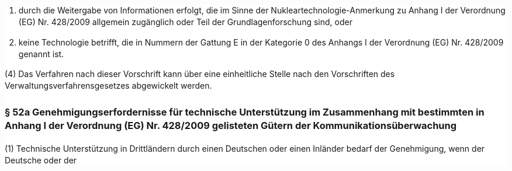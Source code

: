 1.  durch die Weitergabe von Informationen erfolgt, die im Sinne der
    Nukleartechnologie-Anmerkung zu Anhang I der Verordnung (EG) Nr.
    428/2009 allgemein zugänglich oder Teil der Grundlagenforschung sind,
    oder


2.  keine Technologie betrifft, die in Nummern der Gattung E in der
    Kategorie 0 des Anhangs I der Verordnung (EG) Nr. 428/2009 genannt
    ist.




(4) Das Verfahren nach dieser Vorschrift kann über eine einheitliche
Stelle nach den Vorschriften des Verwaltungsverfahrensgesetzes
abgewickelt werden.


### § 52a Genehmigungserfordernisse für technische Unterstützung im Zusammenhang mit bestimmten in Anhang I der Verordnung (EG) Nr. 428/2009 gelisteten Gütern der Kommunikationsüberwachung

(1) Technische Unterstützung in Drittländern durch einen Deutschen
oder einen Inländer bedarf der Genehmigung, wenn der Deutsche oder der
